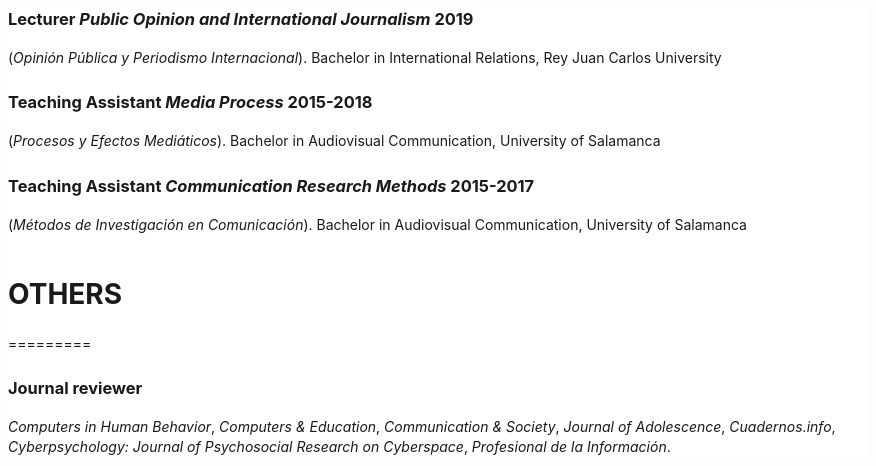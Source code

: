 ### Lecturer _Public Opinion and International Journalism_ 2019
(_Opinión Pública y Periodismo Internacional_). Bachelor in International Relations, Rey Juan Carlos University
### Teaching Assistant _Media Process_ 2015-2018
(_Procesos y Efectos Mediáticos_). Bachelor in Audiovisual Communication, University of Salamanca
### Teaching Assistant _Communication Research Methods_ 2015-2017
(_Métodos de Investigación en Comunicación_). Bachelor in Audiovisual Communication, University of Salamanca


# OTHERS
=========
### Journal reviewer
_Computers in Human Behavior_, _Computers &amp; Education_, _Communication &amp; Society_, _Journal of Adolescence_, _Cuadernos.info_, _Cyberpsychology: Journal of Psychosocial Research on Cyberspace_, _Profesional de la Información_.
